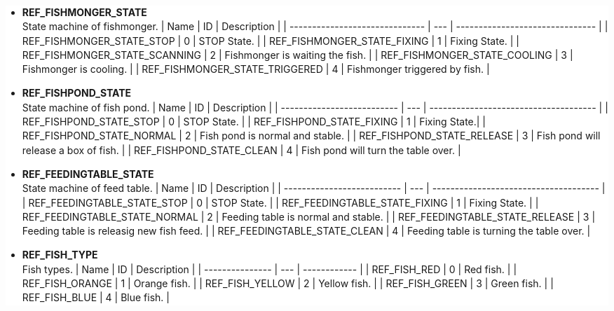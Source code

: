 - **REF_FISHMONGER_STATE**   
  State machine of fishmonger.
  | Name                           | ID  | Description                     |
  | ------------------------------ | --- | ------------------------------- |
  | REF_FISHMONGER_STATE_STOP      | 0   | STOP State.            |
  | REF_FISHMONGER_STATE_FIXING    | 1   | Fixing State.            |
  | REF_FISHMONGER_STATE_SCANNING  | 2   | Fishmonger is waiting the fish. |
  | REF_FISHMONGER_STATE_COOLING   | 3   | Fishmonger is cooling.          |
  | REF_FISHMONGER_STATE_TRIGGERED | 4   | Fishmonger triggered by fish.          |

- **REF_FISHPOND_STATE**   
  State machine of fish pond.
  | Name                       | ID  | Description                           |
  | -------------------------- | --- | ------------------------------------- |
  | REF_FISHPOND_STATE_STOP    | 0   | STOP State.  |
  | REF_FISHPOND_STATE_FIXING  | 1   | Fixing State.|
  | REF_FISHPOND_STATE_NORMAL  | 2   | Fish pond is normal and stable.      |
  | REF_FISHPOND_STATE_RELEASE | 3   | Fish pond will release a box of fish. |
  | REF_FISHPOND_STATE_CLEAN   | 4   | Fish pond will turn the table over.  |

- **REF_FEEDINGTABLE_STATE**   
  State machine of feed table.
  | Name                       | ID  | Description                           |
  | -------------------------- | --- | ------------------------------------- |
  | REF_FEEDINGTABLE_STATE_STOP    | 0   | STOP State.                  |
  | REF_FEEDINGTABLE_STATE_FIXING  | 1   | Fixing State.                  |
  | REF_FEEDINGTABLE_STATE_NORMAL  | 2   | Feeding table is normal and stable.      |
  | REF_FEEDINGTABLE_STATE_RELEASE | 3   | Feeding table is releasig new fish feed. |
  | REF_FEEDINGTABLE_STATE_CLEAN   | 4   | Feeding table is turning the table over. |

- **REF_FISH_TYPE**   
  Fish types.
  | Name            | ID  | Description  |
  | --------------- | --- | ------------ |
  | REF_FISH_RED    | 0   | Red fish.    |
  | REF_FISH_ORANGE | 1   | Orange fish. |
  | REF_FISH_YELLOW | 2   | Yellow fish. |
  | REF_FISH_GREEN  | 3   | Green fish.  |
  | REF_FISH_BLUE   | 4   | Blue fish.   |
